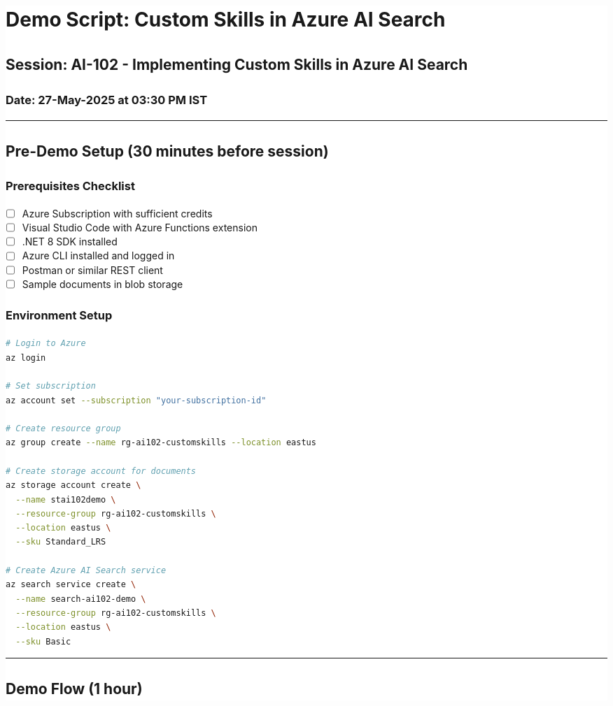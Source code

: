 # Demo Script: Custom Skills in Azure AI Search
## Session: AI-102 - Implementing Custom Skills in Azure AI Search
### Date: 27-May-2025 at 03:30 PM IST

---

## Pre-Demo Setup (30 minutes before session)

### Prerequisites Checklist
- [ ] Azure Subscription with sufficient credits
- [ ] Visual Studio Code with Azure Functions extension
- [ ] .NET 8 SDK installed
- [ ] Azure CLI installed and logged in
- [ ] Postman or similar REST client
- [ ] Sample documents in blob storage

### Environment Setup

```bash
# Login to Azure
az login

# Set subscription
az account set --subscription "your-subscription-id"

# Create resource group
az group create --name rg-ai102-customskills --location eastus

# Create storage account for documents
az storage account create \
  --name stai102demo \
  --resource-group rg-ai102-customskills \
  --location eastus \
  --sku Standard_LRS

# Create Azure AI Search service
az search service create \
  --name search-ai102-demo \
  --resource-group rg-ai102-customskills \
  --location eastus \
  --sku Basic
```

---

## Demo Flow (1 hour)
